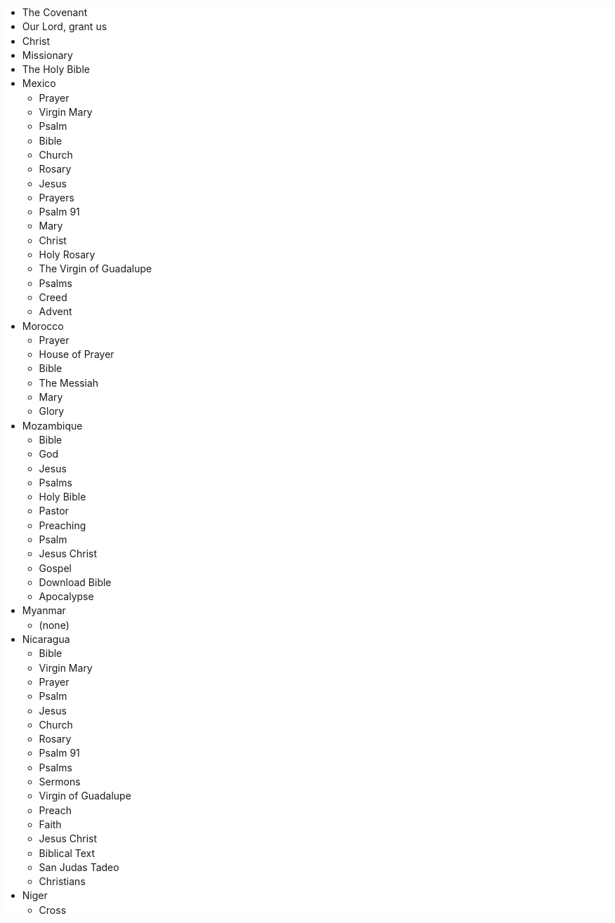   - The Covenant
  - Our Lord, grant us
  - Christ
  - Missionary
  - The Holy Bible
- Mexico
  - Prayer
  - Virgin Mary
  - Psalm
  - Bible
  - Church
  - Rosary
  - Jesus
  - Prayers
  - Psalm 91
  - Mary
  - Christ
  - Holy Rosary
  - The Virgin of Guadalupe
  - Psalms
  - Creed
  - Advent
- Morocco
  - Prayer
  - House of Prayer
  - Bible
  - The Messiah
  - Mary
  - Glory
- Mozambique
  - Bible
  - God
  - Jesus
  - Psalms
  - Holy Bible
  - Pastor
  - Preaching
  - Psalm
  - Jesus Christ
  - Gospel
  - Download Bible
  - Apocalypse
- Myanmar
  - (none)
- Nicaragua
  - Bible
  - Virgin Mary
  - Prayer
  - Psalm
  - Jesus
  - Church
  - Rosary
  - Psalm 91
  - Psalms
  - Sermons
  - Virgin of Guadalupe
  - Preach
  - Faith
  - Jesus Christ
  - Biblical Text
  - San Judas Tadeo
  - Christians
- Niger
  - Cross